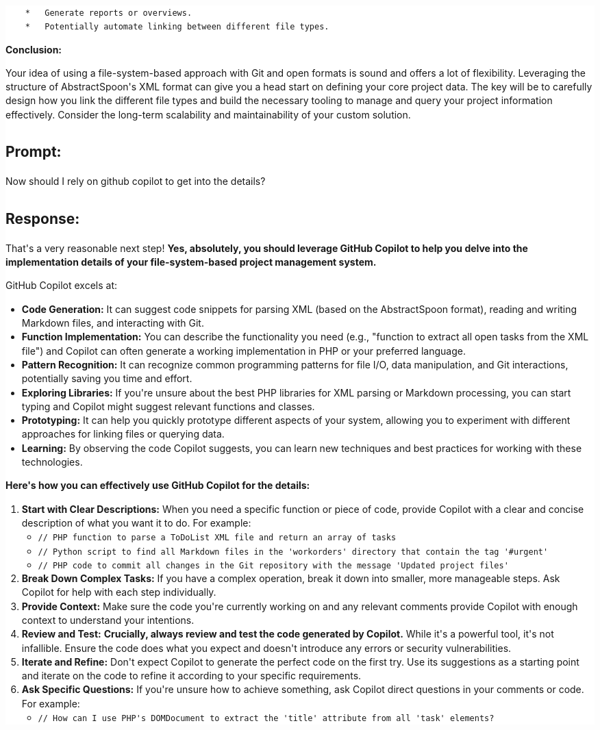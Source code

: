         *   Generate reports or overviews.
        *   Potentially automate linking between different file types.

**Conclusion:**

Your idea of using a file-system-based approach with Git and open formats is sound and offers a lot of flexibility. Leveraging the structure of AbstractSpoon's XML format can give you a head start on defining your core project data. The key will be to carefully design how you link the different file types and build the necessary tooling to manage and query your project information effectively. Consider the long-term scalability and maintainability of your custom solution.

## Prompt:
Now should I rely on github copilot to get into the details?

## Response:
That's a very reasonable next step! **Yes, absolutely, you should leverage GitHub Copilot to help you delve into the implementation details of your file-system-based project management system.**

GitHub Copilot excels at:

*   **Code Generation:** It can suggest code snippets for parsing XML (based on the AbstractSpoon format), reading and writing Markdown files, and interacting with Git.
*   **Function Implementation:** You can describe the functionality you need (e.g., "function to extract all open tasks from the XML file") and Copilot can often generate a working implementation in PHP or your preferred language.
*   **Pattern Recognition:** It can recognize common programming patterns for file I/O, data manipulation, and Git interactions, potentially saving you time and effort.
*   **Exploring Libraries:** If you're unsure about the best PHP libraries for XML parsing or Markdown processing, you can start typing and Copilot might suggest relevant functions and classes.
*   **Prototyping:** It can help you quickly prototype different aspects of your system, allowing you to experiment with different approaches for linking files or querying data.
*   **Learning:** By observing the code Copilot suggests, you can learn new techniques and best practices for working with these technologies.

**Here's how you can effectively use GitHub Copilot for the details:**

1.  **Start with Clear Descriptions:** When you need a specific function or piece of code, provide Copilot with a clear and concise description of what you want it to do. For example:
    *   `// PHP function to parse a ToDoList XML file and return an array of tasks`
    *   `// Python script to find all Markdown files in the 'workorders' directory that contain the tag '#urgent'`
    *   `// PHP code to commit all changes in the Git repository with the message 'Updated project files'`
2.  **Break Down Complex Tasks:** If you have a complex operation, break it down into smaller, more manageable steps. Ask Copilot for help with each step individually.
3.  **Provide Context:** Make sure the code you're currently working on and any relevant comments provide Copilot with enough context to understand your intentions.
4.  **Review and Test:** **Crucially, always review and test the code generated by Copilot.** While it's a powerful tool, it's not infallible. Ensure the code does what you expect and doesn't introduce any errors or security vulnerabilities.
5.  **Iterate and Refine:** Don't expect Copilot to generate the perfect code on the first try. Use its suggestions as a starting point and iterate on the code to refine it according to your specific requirements.
6.  **Ask Specific Questions:** If you're unsure how to achieve something, ask Copilot direct questions in your comments or code. For example:
    *   `// How can I use PHP's DOMDocument to extract the 'title' attribute from all 'task' elements?`
